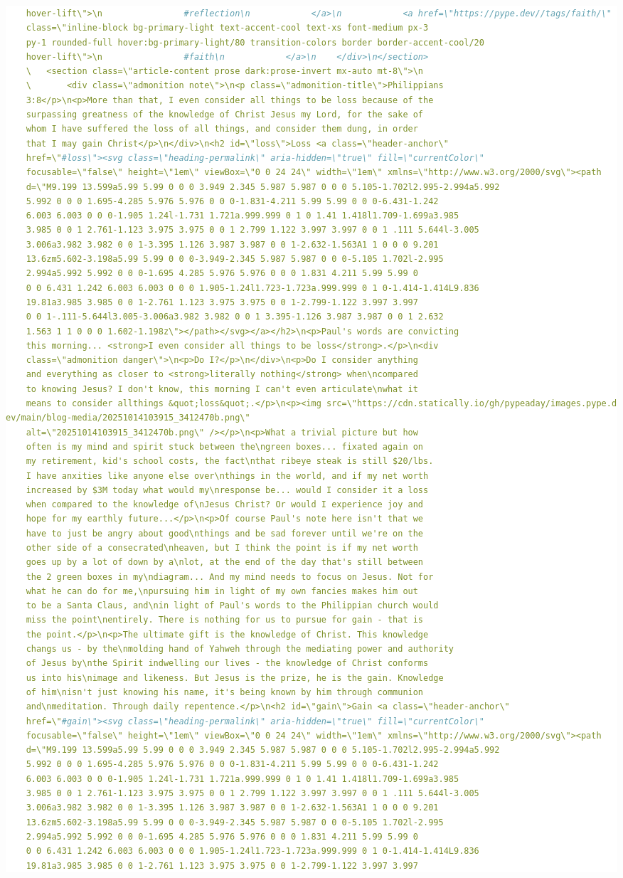 ```yaml
    hover-lift\">\n                #reflection\n            </a>\n            <a href=\"https://pype.dev//tags/faith/\"
    class=\"inline-block bg-primary-light text-accent-cool text-xs font-medium px-3
    py-1 rounded-full hover:bg-primary-light/80 transition-colors border border-accent-cool/20
    hover-lift\">\n                #faith\n            </a>\n    </div>\n</section>
    \   <section class=\"article-content prose dark:prose-invert mx-auto mt-8\">\n
    \       <div class=\"admonition note\">\n<p class=\"admonition-title\">Philippians
    3:8</p>\n<p>More than that, I even consider all things to be loss because of the
    surpassing greatness of the knowledge of Christ Jesus my Lord, for the sake of
    whom I have suffered the loss of all things, and consider them dung, in order
    that I may gain Christ</p>\n</div>\n<h2 id=\"loss\">Loss <a class=\"header-anchor\"
    href=\"#loss\"><svg class=\"heading-permalink\" aria-hidden=\"true\" fill=\"currentColor\"
    focusable=\"false\" height=\"1em\" viewBox=\"0 0 24 24\" width=\"1em\" xmlns=\"http://www.w3.org/2000/svg\"><path
    d=\"M9.199 13.599a5.99 5.99 0 0 0 3.949 2.345 5.987 5.987 0 0 0 5.105-1.702l2.995-2.994a5.992
    5.992 0 0 0 1.695-4.285 5.976 5.976 0 0 0-1.831-4.211 5.99 5.99 0 0 0-6.431-1.242
    6.003 6.003 0 0 0-1.905 1.24l-1.731 1.721a.999.999 0 1 0 1.41 1.418l1.709-1.699a3.985
    3.985 0 0 1 2.761-1.123 3.975 3.975 0 0 1 2.799 1.122 3.997 3.997 0 0 1 .111 5.644l-3.005
    3.006a3.982 3.982 0 0 1-3.395 1.126 3.987 3.987 0 0 1-2.632-1.563A1 1 0 0 0 9.201
    13.6zm5.602-3.198a5.99 5.99 0 0 0-3.949-2.345 5.987 5.987 0 0 0-5.105 1.702l-2.995
    2.994a5.992 5.992 0 0 0-1.695 4.285 5.976 5.976 0 0 0 1.831 4.211 5.99 5.99 0
    0 0 6.431 1.242 6.003 6.003 0 0 0 1.905-1.24l1.723-1.723a.999.999 0 1 0-1.414-1.414L9.836
    19.81a3.985 3.985 0 0 1-2.761 1.123 3.975 3.975 0 0 1-2.799-1.122 3.997 3.997
    0 0 1-.111-5.644l3.005-3.006a3.982 3.982 0 0 1 3.395-1.126 3.987 3.987 0 0 1 2.632
    1.563 1 1 0 0 0 1.602-1.198z\"></path></svg></a></h2>\n<p>Paul's words are convicting
    this morning... <strong>I even consider all things to be loss</strong>.</p>\n<div
    class=\"admonition danger\">\n<p>Do I?</p>\n</div>\n<p>Do I consider anything
    and everything as closer to <strong>literally nothing</strong> when\ncompared
    to knowing Jesus? I don't know, this morning I can't even articulate\nwhat it
    means to consider allthings &quot;loss&quot;.</p>\n<p><img src=\"https://cdn.statically.io/gh/pypeaday/images.pype.dev/main/blog-media/20251014103915_3412470b.png\"
    alt=\"20251014103915_3412470b.png\" /></p>\n<p>What a trivial picture but how
    often is my mind and spirit stuck between the\ngreen boxes... fixated again on
    my retirement, kid's school costs, the fact\nthat ribeye steak is still $20/lbs.
    I have anxities like anyone else over\nthings in the world, and if my net worth
    increased by $3M today what would my\nresponse be... would I consider it a loss
    when compared to the knowledge of\nJesus Christ? Or would I experience joy and
    hope for my earthly future...</p>\n<p>Of course Paul's note here isn't that we
    have to just be angry about good\nthings and be sad forever until we're on the
    other side of a consecrated\nheaven, but I think the point is if my net worth
    goes up by a lot of down by a\nlot, at the end of the day that's still between
    the 2 green boxes in my\ndiagram... And my mind needs to focus on Jesus. Not for
    what he can do for me,\npursuing him in light of my own fancies makes him out
    to be a Santa Claus, and\nin light of Paul's words to the Philippian church would
    miss the point\nentirely. There is nothing for us to pursue for gain - that is
    the point.</p>\n<p>The ultimate gift is the knowledge of Christ. This knowledge
    changs us - by the\nmolding hand of Yahweh through the mediating power and authority
    of Jesus by\nthe Spirit indwelling our lives - the knowledge of Christ conforms
    us into his\nimage and likeness. But Jesus is the prize, he is the gain. Knowledge
    of him\nisn't just knowing his name, it's being known by him through communion
    and\nmeditation. Through daily repentence.</p>\n<h2 id=\"gain\">Gain <a class=\"header-anchor\"
    href=\"#gain\"><svg class=\"heading-permalink\" aria-hidden=\"true\" fill=\"currentColor\"
    focusable=\"false\" height=\"1em\" viewBox=\"0 0 24 24\" width=\"1em\" xmlns=\"http://www.w3.org/2000/svg\"><path
    d=\"M9.199 13.599a5.99 5.99 0 0 0 3.949 2.345 5.987 5.987 0 0 0 5.105-1.702l2.995-2.994a5.992
    5.992 0 0 0 1.695-4.285 5.976 5.976 0 0 0-1.831-4.211 5.99 5.99 0 0 0-6.431-1.242
    6.003 6.003 0 0 0-1.905 1.24l-1.731 1.721a.999.999 0 1 0 1.41 1.418l1.709-1.699a3.985
    3.985 0 0 1 2.761-1.123 3.975 3.975 0 0 1 2.799 1.122 3.997 3.997 0 0 1 .111 5.644l-3.005
    3.006a3.982 3.982 0 0 1-3.395 1.126 3.987 3.987 0 0 1-2.632-1.563A1 1 0 0 0 9.201
    13.6zm5.602-3.198a5.99 5.99 0 0 0-3.949-2.345 5.987 5.987 0 0 0-5.105 1.702l-2.995
    2.994a5.992 5.992 0 0 0-1.695 4.285 5.976 5.976 0 0 0 1.831 4.211 5.99 5.99 0
    0 0 6.431 1.242 6.003 6.003 0 0 0 1.905-1.24l1.723-1.723a.999.999 0 1 0-1.414-1.414L9.836
    19.81a3.985 3.985 0 0 1-2.761 1.123 3.975 3.975 0 0 1-2.799-1.122 3.997 3.997
```